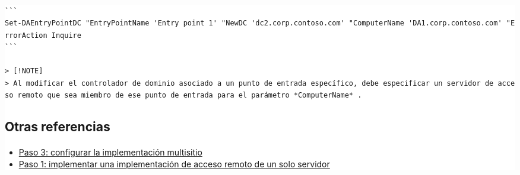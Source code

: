     ```
    Set-DAEntryPointDC "EntryPointName 'Entry point 1' "NewDC 'dc2.corp.contoso.com' "ComputerName 'DA1.corp.contoso.com' "ErrorAction Inquire
    ```

    > [!NOTE]
    > Al modificar el controlador de dominio asociado a un punto de entrada específico, debe especificar un servidor de acceso remoto que sea miembro de ese punto de entrada para el parámetro *ComputerName* .

## <a name="see-also"></a><a name="BKMK_Links"></a>Otras referencias

-   [Paso 3: configurar la implementación multisitio](Step-3-Configure-the-Multisite-Deployment.md)
-   [Paso 1: implementar una implementación de acceso remoto de un solo servidor](Step-1-Implement-a-Single-Server-Remote-Access-Deployment.md)
